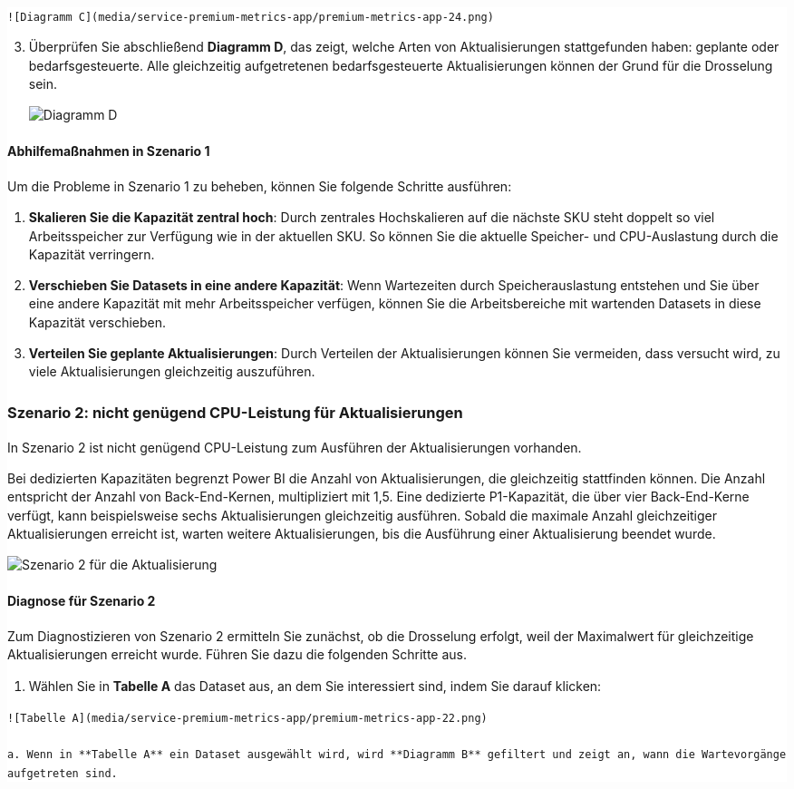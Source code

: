     ![Diagramm C](media/service-premium-metrics-app/premium-metrics-app-24.png)

3. Überprüfen Sie abschließend **Diagramm D**, das zeigt, welche Arten von Aktualisierungen stattgefunden haben: geplante oder bedarfsgesteuerte. Alle gleichzeitig aufgetretenen bedarfsgesteuerte Aktualisierungen können der Grund für die Drosselung sein.

    ![Diagramm D](media/service-premium-metrics-app/premium-metrics-app-25.png)


#### <a name="remedies-for-scenario-one"></a>Abhilfemaßnahmen in Szenario 1

Um die Probleme in Szenario 1 zu beheben, können Sie folgende Schritte ausführen:

1. **Skalieren Sie die Kapazität zentral hoch**: Durch zentrales Hochskalieren auf die nächste SKU steht doppelt so viel Arbeitsspeicher zur Verfügung wie in der aktuellen SKU. So können Sie die aktuelle Speicher- und CPU-Auslastung durch die Kapazität verringern.

2. **Verschieben Sie Datasets in eine andere Kapazität**: Wenn Wartezeiten durch Speicherauslastung entstehen und Sie über eine andere Kapazität mit mehr Arbeitsspeicher verfügen, können Sie die Arbeitsbereiche mit wartenden Datasets in diese Kapazität verschieben.

3. **Verteilen Sie geplante Aktualisierungen**: Durch Verteilen der Aktualisierungen können Sie vermeiden, dass versucht wird, zu viele Aktualisierungen gleichzeitig auszuführen.



### <a name="scenario-two---not-enough-cpu-for-refresh"></a>Szenario 2: nicht genügend CPU-Leistung für Aktualisierungen

In Szenario 2 ist nicht genügend CPU-Leistung zum Ausführen der Aktualisierungen vorhanden. 

Bei dedizierten Kapazitäten begrenzt Power BI die Anzahl von Aktualisierungen, die gleichzeitig stattfinden können. Die Anzahl entspricht der Anzahl von Back-End-Kernen, multipliziert mit 1,5. Eine dedizierte P1-Kapazität, die über vier Back-End-Kerne verfügt, kann beispielsweise sechs Aktualisierungen gleichzeitig ausführen. Sobald die maximale Anzahl gleichzeitiger Aktualisierungen erreicht ist, warten weitere Aktualisierungen, bis die Ausführung einer Aktualisierung beendet wurde.

![Szenario 2 für die Aktualisierung](media/service-premium-metrics-app/premium-metrics-app-26.png)

#### <a name="diagnosing-scenario-two"></a>Diagnose für Szenario 2

Zum Diagnostizieren von Szenario 2 ermitteln Sie zunächst, ob die Drosselung erfolgt, weil der Maximalwert für gleichzeitige Aktualisierungen erreicht wurde. Führen Sie dazu die folgenden Schritte aus.

1.    Wählen Sie in **Tabelle A** das Dataset aus, an dem Sie interessiert sind, indem Sie darauf klicken: 

    ![Tabelle A](media/service-premium-metrics-app/premium-metrics-app-22.png)

    a. Wenn in **Tabelle A** ein Dataset ausgewählt wird, wird **Diagramm B** gefiltert und zeigt an, wann die Wartevorgänge aufgetreten sind.
